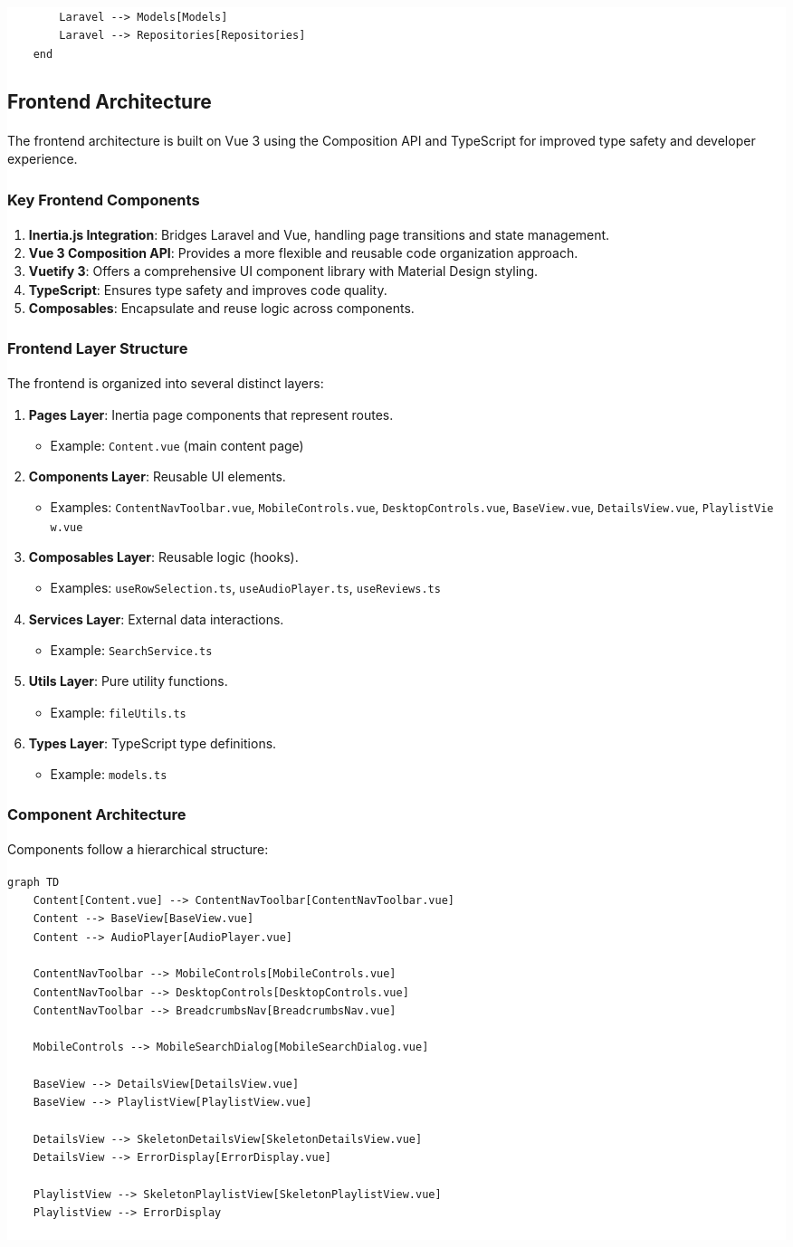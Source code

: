 ```mermaid
        Laravel --> Models[Models]
        Laravel --> Repositories[Repositories]
    end
```

## Frontend Architecture

The frontend architecture is built on Vue 3 using the Composition API and TypeScript for improved type safety and developer experience.

### Key Frontend Components

1. **Inertia.js Integration**: Bridges Laravel and Vue, handling page transitions and state management.
2. **Vue 3 Composition API**: Provides a more flexible and reusable code organization approach.
3. **Vuetify 3**: Offers a comprehensive UI component library with Material Design styling.
4. **TypeScript**: Ensures type safety and improves code quality.
5. **Composables**: Encapsulate and reuse logic across components.

### Frontend Layer Structure

The frontend is organized into several distinct layers:

1. **Pages Layer**: Inertia page components that represent routes.
   - Example: `Content.vue` (main content page)

2. **Components Layer**: Reusable UI elements.
   - Examples: `ContentNavToolbar.vue`, `MobileControls.vue`, `DesktopControls.vue`, `BaseView.vue`, `DetailsView.vue`, `PlaylistView.vue`

3. **Composables Layer**: Reusable logic (hooks).
   - Examples: `useRowSelection.ts`, `useAudioPlayer.ts`, `useReviews.ts`

4. **Services Layer**: External data interactions.
   - Example: `SearchService.ts`

5. **Utils Layer**: Pure utility functions.
   - Example: `fileUtils.ts`

6. **Types Layer**: TypeScript type definitions.
   - Example: `models.ts`

### Component Architecture

Components follow a hierarchical structure:

```mermaid
graph TD
    Content[Content.vue] --> ContentNavToolbar[ContentNavToolbar.vue]
    Content --> BaseView[BaseView.vue]
    Content --> AudioPlayer[AudioPlayer.vue]
    
    ContentNavToolbar --> MobileControls[MobileControls.vue]
    ContentNavToolbar --> DesktopControls[DesktopControls.vue]
    ContentNavToolbar --> BreadcrumbsNav[BreadcrumbsNav.vue]
    
    MobileControls --> MobileSearchDialog[MobileSearchDialog.vue]
    
    BaseView --> DetailsView[DetailsView.vue]
    BaseView --> PlaylistView[PlaylistView.vue]
    
    DetailsView --> SkeletonDetailsView[SkeletonDetailsView.vue]
    DetailsView --> ErrorDisplay[ErrorDisplay.vue]
    
    PlaylistView --> SkeletonPlaylistView[SkeletonPlaylistView.vue]
    PlaylistView --> ErrorDisplay
    
```